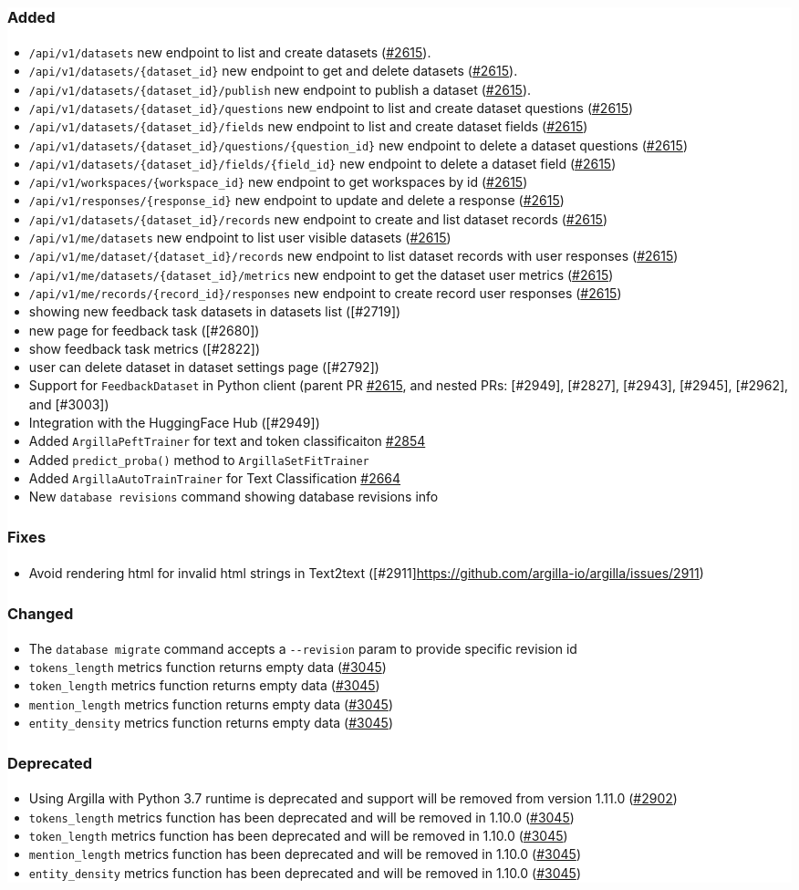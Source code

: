 ### Added

- `/api/v1/datasets` new endpoint to list and create datasets ([#2615]).
- `/api/v1/datasets/{dataset_id}` new endpoint to get and delete datasets ([#2615]).
- `/api/v1/datasets/{dataset_id}/publish` new endpoint to publish a dataset ([#2615]).
- `/api/v1/datasets/{dataset_id}/questions` new endpoint to list and create dataset questions ([#2615])
- `/api/v1/datasets/{dataset_id}/fields` new endpoint to list and create dataset fields ([#2615])
- `/api/v1/datasets/{dataset_id}/questions/{question_id}` new endpoint to delete a dataset questions ([#2615])
- `/api/v1/datasets/{dataset_id}/fields/{field_id}` new endpoint to delete a dataset field ([#2615])
- `/api/v1/workspaces/{workspace_id}` new endpoint to get workspaces by id ([#2615])
- `/api/v1/responses/{response_id}` new endpoint to update and delete a response ([#2615])
- `/api/v1/datasets/{dataset_id}/records` new endpoint to create and list dataset records ([#2615])
- `/api/v1/me/datasets` new endpoint to list user visible datasets ([#2615])
- `/api/v1/me/dataset/{dataset_id}/records` new endpoint to list dataset records with user responses ([#2615])
- `/api/v1/me/datasets/{dataset_id}/metrics` new endpoint to get the dataset user metrics ([#2615])
- `/api/v1/me/records/{record_id}/responses` new endpoint to create record user responses ([#2615])
- showing new feedback task datasets in datasets list ([#2719])
- new page for feedback task ([#2680])
- show feedback task metrics ([#2822])
- user can delete dataset in dataset settings page ([#2792])
- Support for `FeedbackDataset` in Python client (parent PR [#2615], and nested PRs: [#2949], [#2827], [#2943], [#2945], [#2962], and [#3003])
- Integration with the HuggingFace Hub ([#2949])
- Added `ArgillaPeftTrainer` for text and token classificaiton [#2854](https://github.com/argilla-io/argilla/issues/2854)
- Added `predict_proba()` method to `ArgillaSetFitTrainer`
- Added `ArgillaAutoTrainTrainer` for Text Classification [#2664](https://github.com/argilla-io/argilla/issues/2664)
- New `database revisions` command showing database revisions info

[#2615]: https://github.com/argilla-io/argilla/issues/2615

### Fixes

- Avoid rendering html for invalid html strings in Text2text ([#2911]https://github.com/argilla-io/argilla/issues/2911)

### Changed

- The `database migrate` command accepts a `--revision` param to provide specific revision id
- `tokens_length` metrics function returns empty data ([#3045])
- `token_length` metrics function returns empty data ([#3045])
- `mention_length` metrics function returns empty data ([#3045])
- `entity_density` metrics function returns empty data ([#3045])

### Deprecated

- Using Argilla with Python 3.7 runtime is deprecated and support will be removed from version 1.11.0 ([#2902](https://github.com/argilla-io/argilla/issues/2902))
- `tokens_length` metrics function has been deprecated and will be removed in 1.10.0 ([#3045])
- `token_length` metrics function has been deprecated and will be removed in 1.10.0 ([#3045])
- `mention_length` metrics function has been deprecated and will be removed in 1.10.0 ([#3045])
- `entity_density` metrics function has been deprecated and will be removed in 1.10.0 ([#3045])


[#3126]: https://github.com/argilla-io/argilla/pull/3126
[#3045]: https://github.com/argilla-io/argilla/pull/3045
[#2564]: https://github.com/argilla-io/argilla/issues/2564